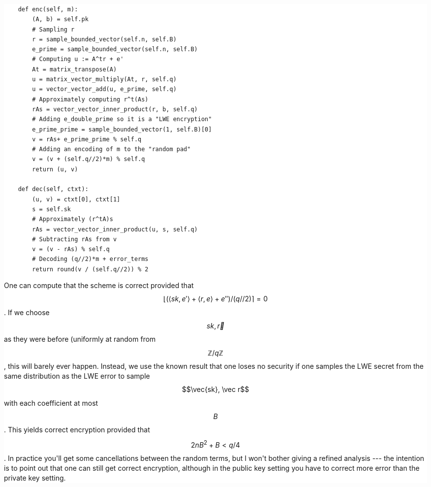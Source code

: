         def enc(self, m):
            (A, b) = self.pk
            # Sampling r
            r = sample_bounded_vector(self.n, self.B)
            e_prime = sample_bounded_vector(self.n, self.B)
            # Computing u := A^tr + e'
            At = matrix_transpose(A)
            u = matrix_vector_multiply(At, r, self.q)
            u = vector_vector_add(u, e_prime, self.q)
            # Approximately computing r^t(As)
            rAs = vector_vector_inner_product(r, b, self.q)
            # Adding e_double_prime so it is a "LWE encryption"
            e_prime_prime = sample_bounded_vector(1, self.B)[0]
            v = rAs+ e_prime_prime % self.q
            # Adding an encoding of m to the "random pad"
            v = (v + (self.q//2)*m) % self.q
            return (u, v)
    
        def dec(self, ctxt):
            (u, v) = ctxt[0], ctxt[1]
            s = self.sk
            # Approximately (r^tA)s
            rAs = vector_vector_inner_product(u, s, self.q)
            # Subtracting rAs from v
            v = (v - rAs) % self.q
            # Decoding (q//2)*m + error_terms
            return round(v / (self.q//2)) % 2

One can compute that the scheme is correct provided that $$\lfloor (\langle sk, e'\rangle + \langle r, e\rangle + e'') / (q//2)\rceil =0$$.
If we choose $$sk, \vec r$$ as they were before (uniformly at random from $$\mathbb{Z}/q\mathbb{Z}$$, this will barely ever happen.
Instead, we use the known result that one loses no security if one samples the LWE secret from the same distribution as the LWE error to sample $$\vec{sk}, \vec r$$ with each coefficient at most $$B$$.
This yields correct encryption provided that $$2nB^2 + B < q/4$$.
In practice you'll get some cancellations between the random terms, but I won't bother giving a refined analysis --- the intention is to point out that one can still get correct encryption, although in the public key setting you have to correct more error than the private key setting.
